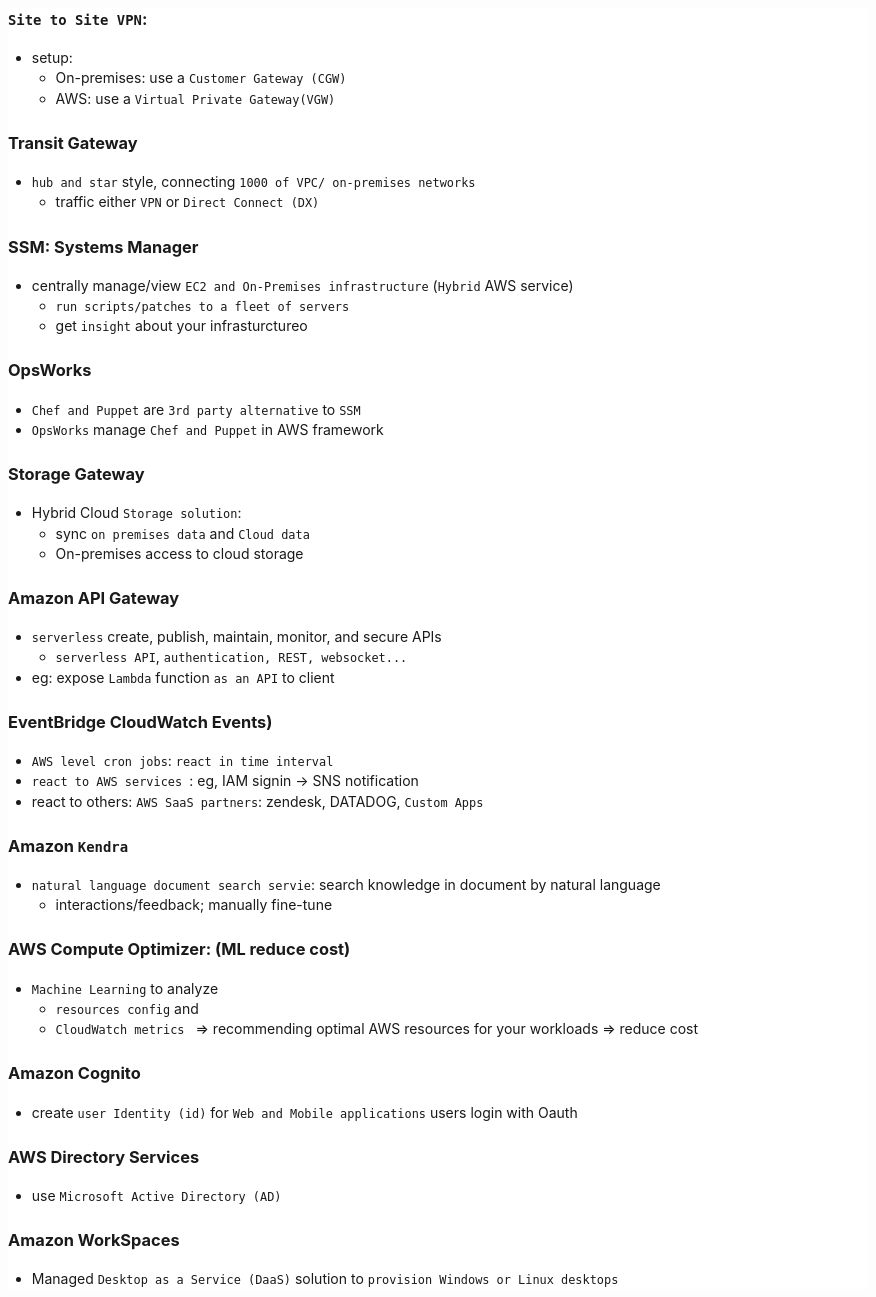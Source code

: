 ### `Site to Site VPN`: 
- setup:
    - On-premises: use a `Customer Gateway (CGW)`
    - AWS: use a `Virtual Private Gateway(VGW)`

### Transit Gateway
- `hub and star` style, connecting `1000 of VPC/ on-premises networks`
    - traffic either `VPN` or `Direct Connect (DX)`


### SSM: Systems Manager
- centrally manage/view `EC2 and On-Premises infrastructure`  (`Hybrid` AWS service)
    - `run scripts/patches to a fleet of servers`
    - get `insight` about your infrasturctureo

### OpsWorks
- `Chef and Puppet` are `3rd party alternative` to `SSM`
- `OpsWorks` manage `Chef and Puppet` in AWS framework

### Storage Gateway 
- Hybrid Cloud `Storage solution`:
    - sync `on premises data` and `Cloud data`
    - On-premises access to cloud storage

### Amazon API Gateway
- `serverless` create, publish, maintain, monitor, and secure APIs
    - `serverless API`, `authentication, REST, websocket...`
- eg: expose `Lambda` function `as an API` to client

### EventBridge CloudWatch Events)

- `AWS level cron jobs`: `react in time interval`
- `react to AWS services `: eg, IAM signin  -> SNS notification
- react to others: `AWS SaaS partners`: zendesk, DATADOG,  `Custom Apps`
### Amazon `Kendra`
- `natural language document search servie`: search knowledge in document by natural language
    - interactions/feedback; manually fine-tune
### AWS Compute Optimizer: (ML reduce cost)
- `Machine Learning` to analyze 
    - `resources config` and 
    - `CloudWatch metrics `
=> recommending optimal AWS resources for your workloads => reduce cost
###  Amazon Cognito
- create `user Identity (id)` for `Web and Mobile applications` users login with Oauth
### AWS Directory Services
- use `Microsoft Active Directory (AD)`
### Amazon WorkSpaces
- Managed `Desktop as a Service (DaaS)` solution to `provision Windows or Linux desktops `
